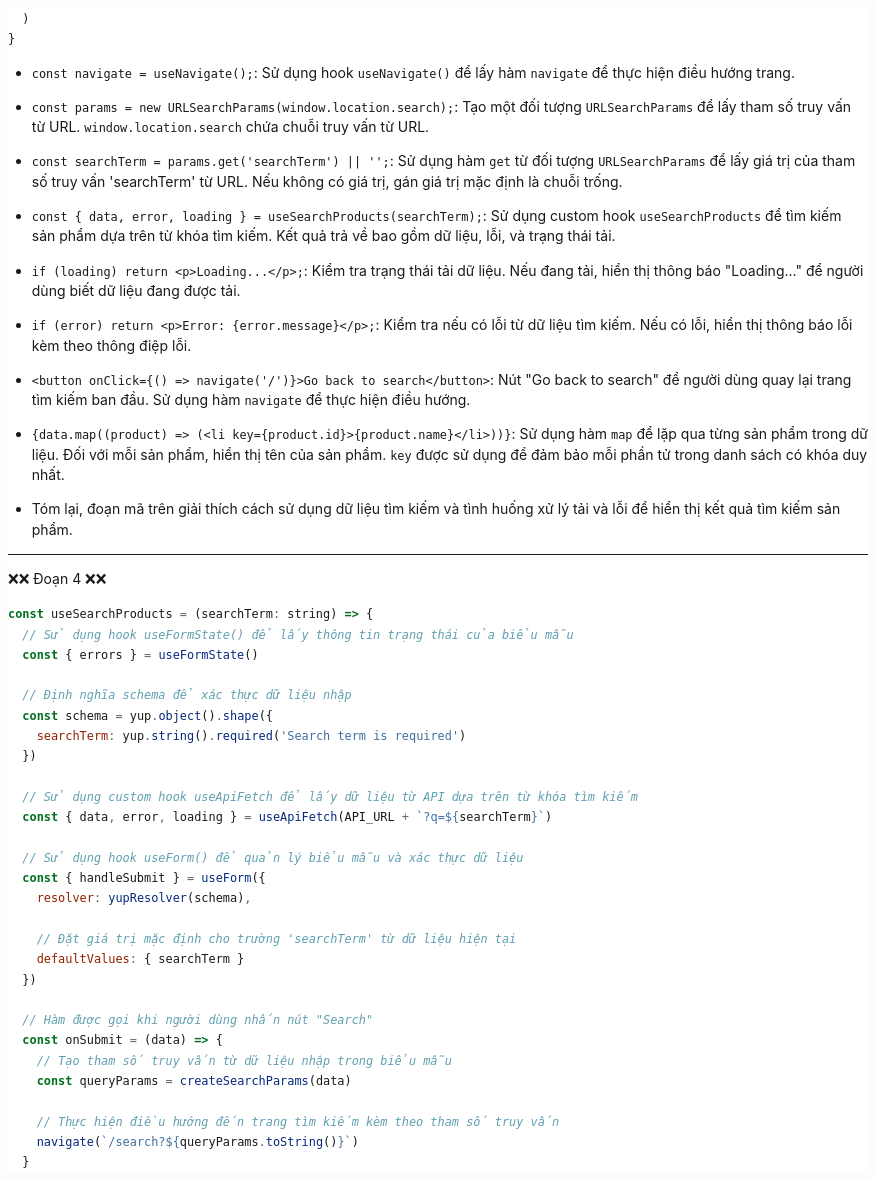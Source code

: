 ```jsx
  )
}
```

- `const navigate = useNavigate();`: Sử dụng hook `useNavigate()` để lấy hàm `navigate` để thực hiện điều hướng trang.

- `const params = new URLSearchParams(window.location.search);`: Tạo một đối tượng `URLSearchParams` để lấy tham số truy vấn từ URL. `window.location.search` chứa chuỗi truy vấn từ URL.

- `const searchTerm = params.get('searchTerm') || '';`: Sử dụng hàm `get` từ đối tượng `URLSearchParams` để lấy giá trị của tham số truy vấn 'searchTerm' từ URL. Nếu không có giá trị, gán giá trị mặc định là chuỗi trống.

- `const { data, error, loading } = useSearchProducts(searchTerm);`: Sử dụng custom hook `useSearchProducts` để tìm kiếm sản phẩm dựa trên từ khóa tìm kiếm. Kết quả trả về bao gồm dữ liệu, lỗi, và trạng thái tải.

- `if (loading) return <p>Loading...</p>;`: Kiểm tra trạng thái tải dữ liệu. Nếu đang tải, hiển thị thông báo "Loading..." để người dùng biết dữ liệu đang được tải.

- `if (error) return <p>Error: {error.message}</p>;`: Kiểm tra nếu có lỗi từ dữ liệu tìm kiếm. Nếu có lỗi, hiển thị thông báo lỗi kèm theo thông điệp lỗi.

- `<button onClick={() => navigate('/')}>Go back to search</button>`: Nút "Go back to search" để người dùng quay lại trang tìm kiếm ban đầu. Sử dụng hàm `navigate` để thực hiện điều hướng.

- `{data.map((product) => (<li key={product.id}>{product.name}</li>))}`: Sử dụng hàm `map` để lặp qua từng sản phẩm trong dữ liệu. Đối với mỗi sản phẩm, hiển thị tên của sản phẩm. `key` được sử dụng để đảm bảo mỗi phần tử trong danh sách có khóa duy nhất.

- Tóm lại, đoạn mã trên giải thích cách sử dụng dữ liệu tìm kiếm và tình huống xử lý tải và lỗi để hiển thị kết quả tìm kiếm sản phẩm.

---

❌❌ Đoạn 4 ❌❌

```jsx
const useSearchProducts = (searchTerm: string) => {
  // Sử dụng hook useFormState() để lấy thông tin trạng thái của biểu mẫu
  const { errors } = useFormState()

  // Định nghĩa schema để xác thực dữ liệu nhập
  const schema = yup.object().shape({
    searchTerm: yup.string().required('Search term is required')
  })

  // Sử dụng custom hook useApiFetch để lấy dữ liệu từ API dựa trên từ khóa tìm kiếm
  const { data, error, loading } = useApiFetch(API_URL + `?q=${searchTerm}`)

  // Sử dụng hook useForm() để quản lý biểu mẫu và xác thực dữ liệu
  const { handleSubmit } = useForm({
    resolver: yupResolver(schema),

    // Đặt giá trị mặc định cho trường 'searchTerm' từ dữ liệu hiện tại
    defaultValues: { searchTerm }
  })

  // Hàm được gọi khi người dùng nhấn nút "Search"
  const onSubmit = (data) => {
    // Tạo tham số truy vấn từ dữ liệu nhập trong biểu mẫu
    const queryParams = createSearchParams(data)

    // Thực hiện điều hướng đến trang tìm kiếm kèm theo tham số truy vấn
    navigate(`/search?${queryParams.toString()}`)
  }

```